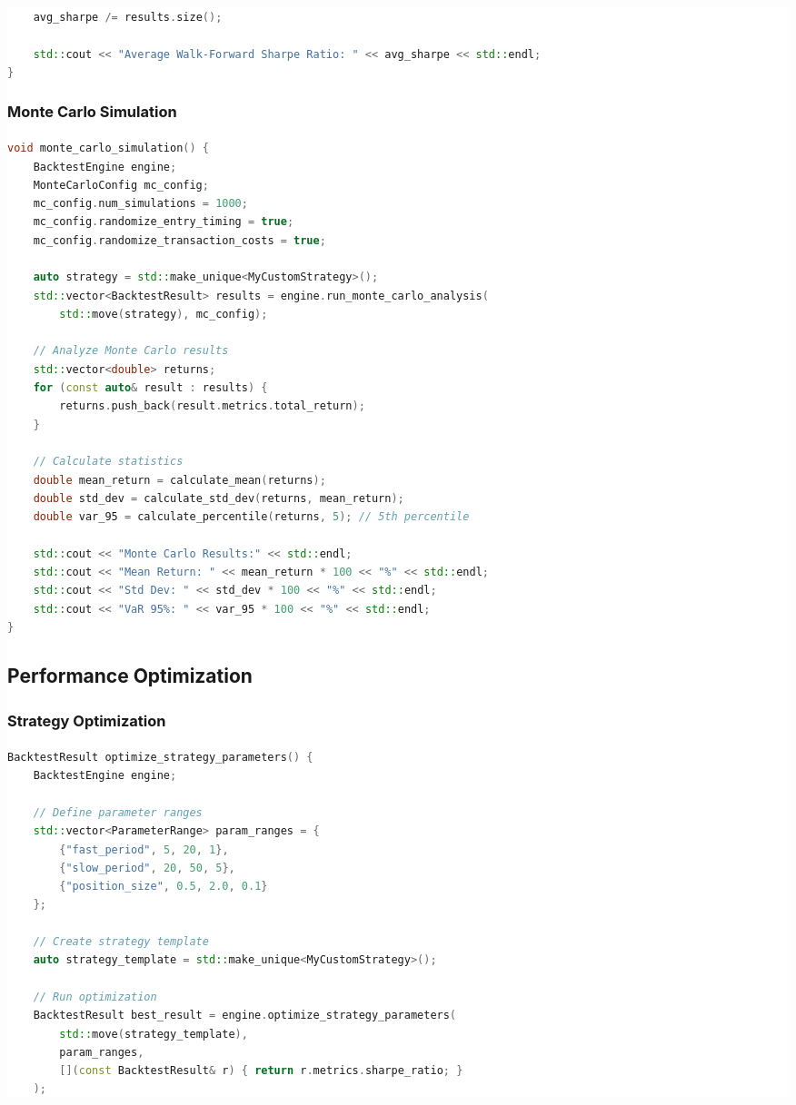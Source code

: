 ```cpp
    avg_sharpe /= results.size();

    std::cout << "Average Walk-Forward Sharpe Ratio: " << avg_sharpe << std::endl;
}
```

### Monte Carlo Simulation

```cpp
void monte_carlo_simulation() {
    BacktestEngine engine;
    MonteCarloConfig mc_config;
    mc_config.num_simulations = 1000;
    mc_config.randomize_entry_timing = true;
    mc_config.randomize_transaction_costs = true;

    auto strategy = std::make_unique<MyCustomStrategy>();
    std::vector<BacktestResult> results = engine.run_monte_carlo_analysis(
        std::move(strategy), mc_config);

    // Analyze Monte Carlo results
    std::vector<double> returns;
    for (const auto& result : results) {
        returns.push_back(result.metrics.total_return);
    }

    // Calculate statistics
    double mean_return = calculate_mean(returns);
    double std_dev = calculate_std_dev(returns, mean_return);
    double var_95 = calculate_percentile(returns, 5); // 5th percentile

    std::cout << "Monte Carlo Results:" << std::endl;
    std::cout << "Mean Return: " << mean_return * 100 << "%" << std::endl;
    std::cout << "Std Dev: " << std_dev * 100 << "%" << std::endl;
    std::cout << "VaR 95%: " << var_95 * 100 << "%" << std::endl;
}
```

## Performance Optimization

### Strategy Optimization

```cpp
BacktestResult optimize_strategy_parameters() {
    BacktestEngine engine;

    // Define parameter ranges
    std::vector<ParameterRange> param_ranges = {
        {"fast_period", 5, 20, 1},
        {"slow_period", 20, 50, 5},
        {"position_size", 0.5, 2.0, 0.1}
    };

    // Create strategy template
    auto strategy_template = std::make_unique<MyCustomStrategy>();

    // Run optimization
    BacktestResult best_result = engine.optimize_strategy_parameters(
        std::move(strategy_template),
        param_ranges,
        [](const BacktestResult& r) { return r.metrics.sharpe_ratio; }
    );

```